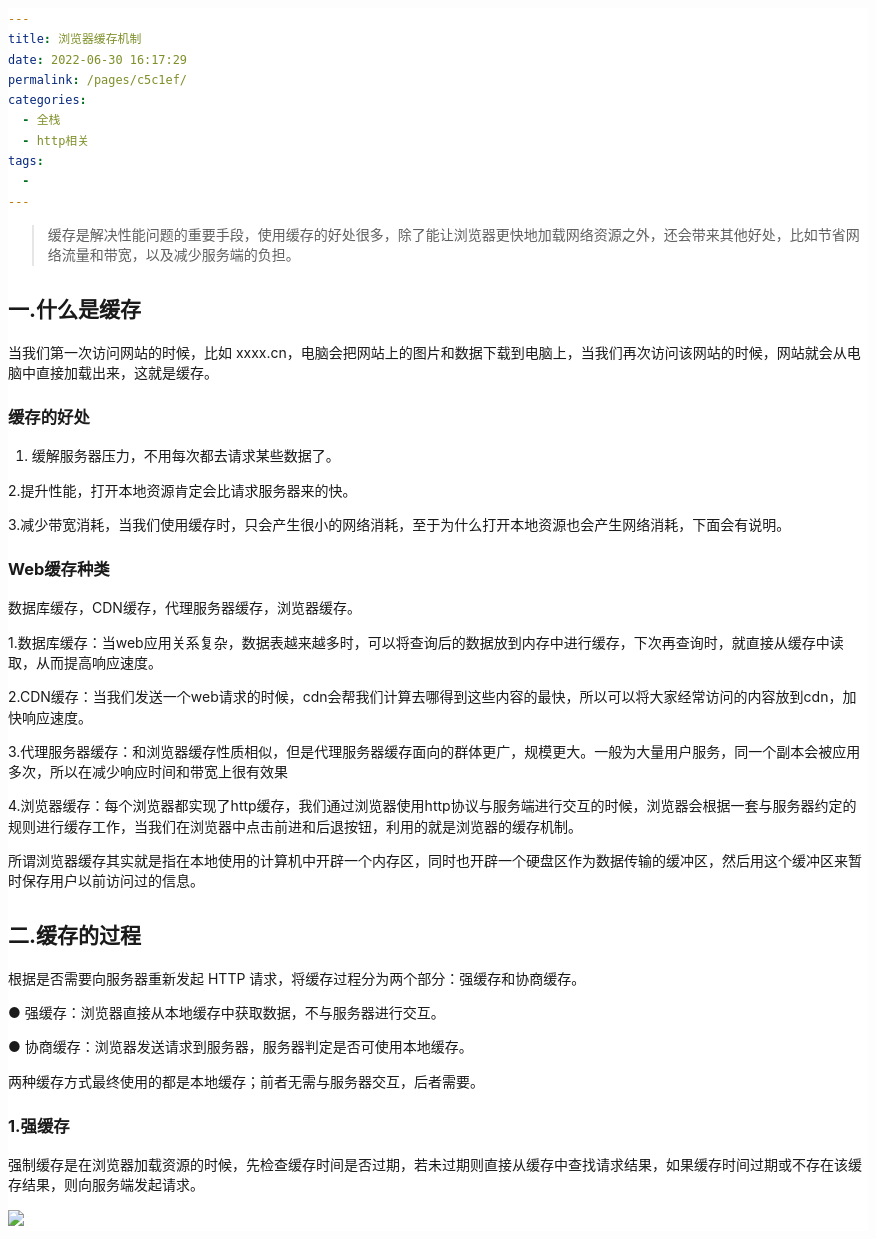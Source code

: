 ```yaml
---
title: 浏览器缓存机制
date: 2022-06-30 16:17:29
permalink: /pages/c5c1ef/
categories:
  - 全栈
  - http相关
tags:
  - 
---
```


>   缓存是解决性能问题的重要手段，使用缓存的好处很多，除了能让浏览器更快地加载网络资源之外，还会带来其他好处，比如节省网络流量和带宽，以及减少服务端的负担。

## 一.什么是缓存
当我们第一次访问网站的时候，比如 xxxx.cn，电脑会把网站上的图片和数据下载到电脑上，当我们再次访问该网站的时候，网站就会从电脑中直接加载出来，这就是缓存。

### 缓存的好处

1. 缓解服务器压力，不用每次都去请求某些数据了。

2.提升性能，打开本地资源肯定会比请求服务器来的快。

3.减少带宽消耗，当我们使用缓存时，只会产生很小的网络消耗，至于为什么打开本地资源也会产生网络消耗，下面会有说明。

### Web缓存种类

数据库缓存，CDN缓存，代理服务器缓存，浏览器缓存。

1.数据库缓存：当web应用关系复杂，数据表越来越多时，可以将查询后的数据放到内存中进行缓存，下次再查询时，就直接从缓存中读取，从而提高响应速度。

2.CDN缓存：当我们发送一个web请求的时候，cdn会帮我们计算去哪得到这些内容的最快，所以可以将大家经常访问的内容放到cdn，加快响应速度。

3.代理服务器缓存：和浏览器缓存性质相似，但是代理服务器缓存面向的群体更广，规模更大。一般为大量用户服务，同一个副本会被应用多次，所以在减少响应时间和带宽上很有效果

4.浏览器缓存：每个浏览器都实现了http缓存，我们通过浏览器使用http协议与服务端进行交互的时候，浏览器会根据一套与服务器约定的规则进行缓存工作，当我们在浏览器中点击前进和后退按钮，利用的就是浏览器的缓存机制。

所谓浏览器缓存其实就是指在本地使用的计算机中开辟一个内存区，同时也开辟一个硬盘区作为数据传输的缓冲区，然后用这个缓冲区来暂时保存用户以前访问过的信息。

## 二.缓存的过程

根据是否需要向服务器重新发起 HTTP 请求，将缓存过程分为两个部分：强缓存和协商缓存。

● 强缓存：浏览器直接从本地缓存中获取数据，不与服务器进行交互。

● 协商缓存：浏览器发送请求到服务器，服务器判定是否可使用本地缓存。

两种缓存方式最终使用的都是本地缓存；前者无需与服务器交互，后者需要。

### 1.强缓存

强制缓存是在浏览器加载资源的时候，先检查缓存时间是否过期，若未过期则直接从缓存中查找请求结果，如果缓存时间过期或不存在该缓存结果，则向服务端发起请求。

<img src="/helloyifee.github.io/http/2.png" width="500">

